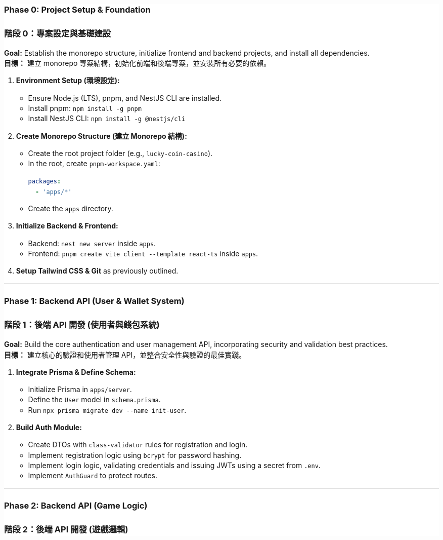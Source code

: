 ### **Phase 0: Project Setup & Foundation**
### **階段 0：專案設定與基礎建設**

**Goal:** Establish the monorepo structure, initialize frontend and backend projects, and install all dependencies.
<br>
**目標：** 建立 monorepo 專案結構，初始化前端和後端專案，並安裝所有必要的依賴。

1.  **Environment Setup (環境設定):**
    -   Ensure Node.js (LTS), pnpm, and NestJS CLI are installed.
    -   Install pnpm: `npm install -g pnpm`
    -   Install NestJS CLI: `npm install -g @nestjs/cli`

2.  **Create Monorepo Structure (建立 Monorepo 結構):**
    -   Create the root project folder (e.g., `lucky-coin-casino`).
    -   In the root, create `pnpm-workspace.yaml`:
        ```yaml
        packages:
          - 'apps/*'
        ```
    -   Create the `apps` directory.

3.  **Initialize Backend & Frontend:**
    -   Backend: `nest new server` inside `apps`.
    -   Frontend: `pnpm create vite client --template react-ts` inside `apps`.

4.  **Setup Tailwind CSS & Git** as previously outlined.

---

### **Phase 1: Backend API (User & Wallet System)**
### **階段 1：後端 API 開發 (使用者與錢包系統)**

**Goal:** Build the core authentication and user management API, incorporating security and validation best practices.
<br>
**目標：** 建立核心的驗證和使用者管理 API，並整合安全性與驗證的最佳實踐。

1.  **Integrate Prisma & Define Schema:**
    -   Initialize Prisma in `apps/server`.
    -   Define the `User` model in `schema.prisma`.
    -   Run `npx prisma migrate dev --name init-user`.

2.  **Build Auth Module:**
    -   Create DTOs with `class-validator` rules for registration and login.
    -   Implement registration logic using `bcrypt` for password hashing.
    -   Implement login logic, validating credentials and issuing JWTs using a secret from `.env`.
    -   Implement `AuthGuard` to protect routes.

---

### **Phase 2: Backend API (Game Logic)**
### **階段 2：後端 API 開發 (遊戲邏輯)**
